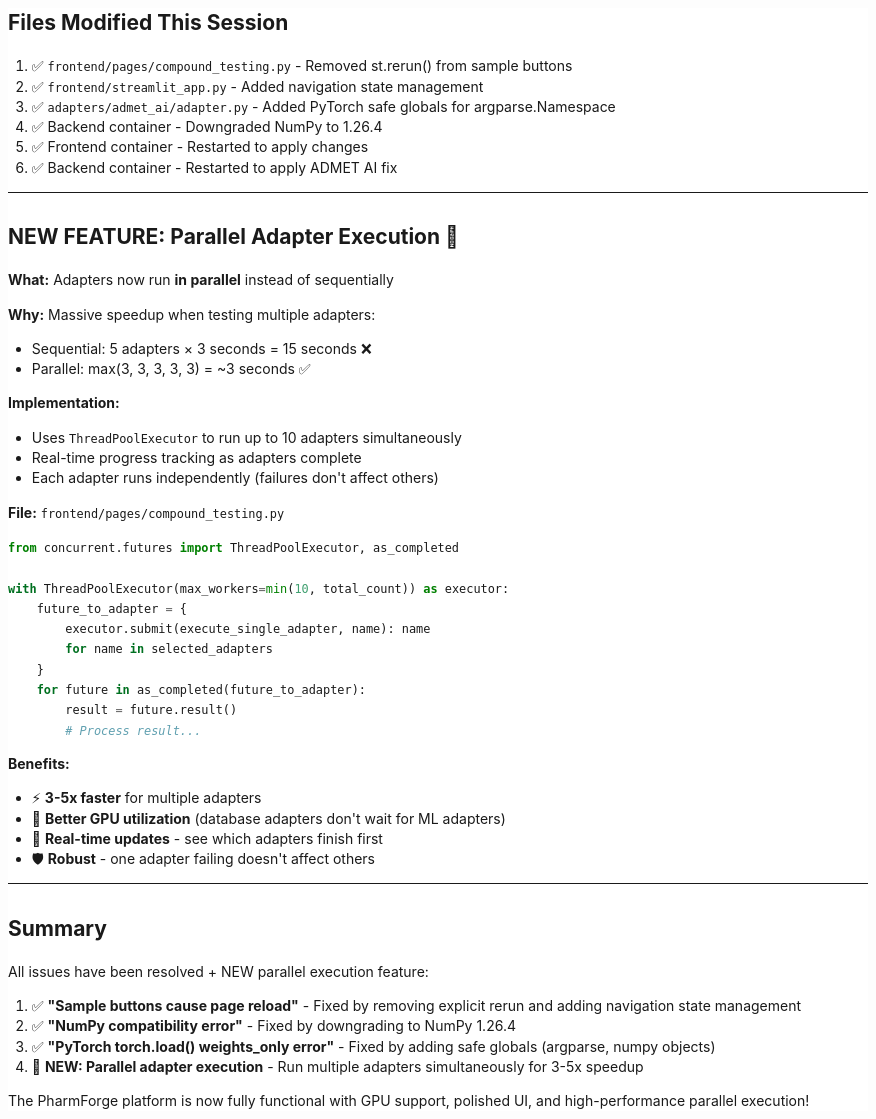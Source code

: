 ## Files Modified This Session

1. ✅ `frontend/pages/compound_testing.py` - Removed st.rerun() from sample buttons
2. ✅ `frontend/streamlit_app.py` - Added navigation state management
3. ✅ `adapters/admet_ai/adapter.py` - Added PyTorch safe globals for argparse.Namespace
4. ✅ Backend container - Downgraded NumPy to 1.26.4
5. ✅ Frontend container - Restarted to apply changes
6. ✅ Backend container - Restarted to apply ADMET AI fix

---

## NEW FEATURE: Parallel Adapter Execution 🚀

**What:** Adapters now run **in parallel** instead of sequentially

**Why:** Massive speedup when testing multiple adapters:
- Sequential: 5 adapters × 3 seconds = 15 seconds ❌
- Parallel: max(3, 3, 3, 3, 3) = ~3 seconds ✅

**Implementation:**
- Uses `ThreadPoolExecutor` to run up to 10 adapters simultaneously
- Real-time progress tracking as adapters complete
- Each adapter runs independently (failures don't affect others)

**File:** `frontend/pages/compound_testing.py`
```python
from concurrent.futures import ThreadPoolExecutor, as_completed

with ThreadPoolExecutor(max_workers=min(10, total_count)) as executor:
    future_to_adapter = {
        executor.submit(execute_single_adapter, name): name
        for name in selected_adapters
    }
    for future in as_completed(future_to_adapter):
        result = future.result()
        # Process result...
```

**Benefits:**
- ⚡ **3-5x faster** for multiple adapters
- 💪 **Better GPU utilization** (database adapters don't wait for ML adapters)
- 🔄 **Real-time updates** - see which adapters finish first
- 🛡️ **Robust** - one adapter failing doesn't affect others

---

## Summary

All issues have been resolved + NEW parallel execution feature:

1. ✅ **"Sample buttons cause page reload"** - Fixed by removing explicit rerun and adding navigation state management
2. ✅ **"NumPy compatibility error"** - Fixed by downgrading to NumPy 1.26.4
3. ✅ **"PyTorch torch.load() weights_only error"** - Fixed by adding safe globals (argparse, numpy objects)
4. 🚀 **NEW: Parallel adapter execution** - Run multiple adapters simultaneously for 3-5x speedup

The PharmForge platform is now fully functional with GPU support, polished UI, and high-performance parallel execution!
